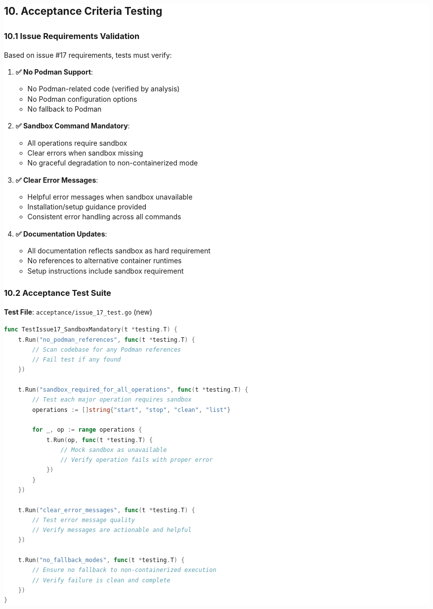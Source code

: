 ## 10. Acceptance Criteria Testing

### 10.1 Issue Requirements Validation

Based on issue #17 requirements, tests must verify:

1. **✅ No Podman Support**: 
   - No Podman-related code (verified by analysis)
   - No Podman configuration options
   - No fallback to Podman

2. **✅ Sandbox Command Mandatory**:
   - All operations require sandbox
   - Clear errors when sandbox missing
   - No graceful degradation to non-containerized mode

3. **✅ Clear Error Messages**:
   - Helpful error messages when sandbox unavailable
   - Installation/setup guidance provided
   - Consistent error handling across all commands

4. **✅ Documentation Updates**:
   - All documentation reflects sandbox as hard requirement
   - No references to alternative container runtimes
   - Setup instructions include sandbox requirement

### 10.2 Acceptance Test Suite

**Test File**: `acceptance/issue_17_test.go` (new)

```go
func TestIssue17_SandboxMandatory(t *testing.T) {
    t.Run("no_podman_references", func(t *testing.T) {
        // Scan codebase for any Podman references
        // Fail test if any found
    })
    
    t.Run("sandbox_required_for_all_operations", func(t *testing.T) {
        // Test each major operation requires sandbox
        operations := []string{"start", "stop", "clean", "list"}
        
        for _, op := range operations {
            t.Run(op, func(t *testing.T) {
                // Mock sandbox as unavailable
                // Verify operation fails with proper error
            })
        }
    })
    
    t.Run("clear_error_messages", func(t *testing.T) {
        // Test error message quality
        // Verify messages are actionable and helpful
    })
    
    t.Run("no_fallback_modes", func(t *testing.T) {
        // Ensure no fallback to non-containerized execution
        // Verify failure is clean and complete
    })
}
```
